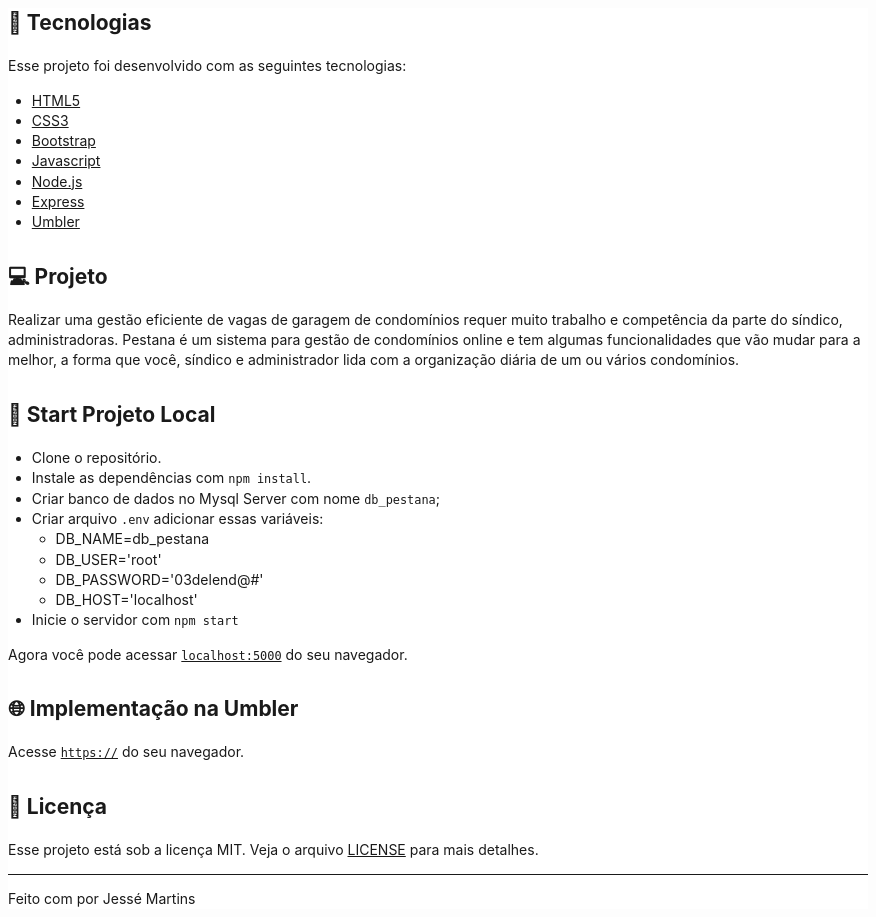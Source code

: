 ## 🚀 Tecnologias

Esse projeto foi desenvolvido com as seguintes tecnologias:

- [HTML5](https://htmlreference.io/)
- [CSS3](https://cssreference.io/)
- [Bootstrap](https://getbootstrap.com/)
- [Javascript](https://developer.mozilla.org/pt-BR/docs/Web/JavaScript)
- [Node.js](https://nodejs.org/en/)
- [Express](https://expressjs.com/pt-br/)
- [Umbler](https://umbler.com/)

## 💻 Projeto

Realizar uma gestão eficiente de vagas de garagem de condomínios requer muito trabalho e competência da parte do síndico, administradoras. Pestana é um sistema para gestão de condomínios online e tem algumas funcionalidades que vão mudar para a melhor, a forma que você, síndico e administrador lida com a organização diária de um ou vários condomínios.

## 🚀 Start Projeto Local

- Clone o repositório.
- Instale as dependências com `npm install`.
- Criar banco de dados no Mysql Server com nome `db_pestana`;
- Criar arquivo `.env` adicionar essas variáveis:
    - DB_NAME=db_pestana
    - DB_USER='root'
    - DB_PASSWORD='03delend@#'
    - DB_HOST='localhost'
- Inicie o servidor com `npm start`

Agora você pode acessar [`localhost:5000`](http://localhost:5000) do seu navegador.

## 🌐 Implementação na Umbler

Acesse [`https://`](https://) do seu navegador.

## 📝 Licença

Esse projeto está sob a licença MIT. Veja o arquivo [LICENSE](LICENSE.md) para mais detalhes.

---

Feito com por Jessé Martins
